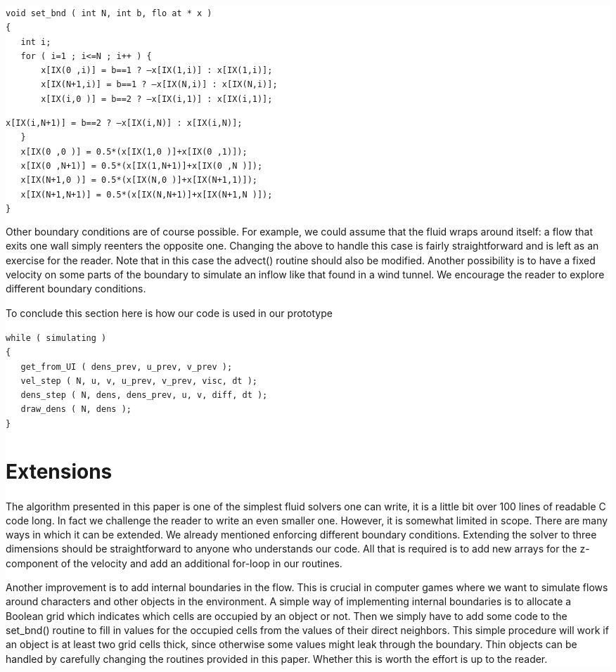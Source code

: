 ```
void set_bnd ( int N, int b, flo at * x )
{
   int i;
   for ( i=1 ; i<=N ; i++ ) {
       x[IX(0 ,i)] = b==1 ? –x[IX(1,i)] : x[IX(1,i)];
       x[IX(N+1,i)] = b==1 ? –x[IX(N,i)] : x[IX(N,i)];
       x[IX(i,0 )] = b==2 ? –x[IX(i,1)] : x[IX(i,1)];
```

```
x[IX(i,N+1)] = b==2 ? –x[IX(i,N)] : x[IX(i,N)];
   }
   x[IX(0 ,0 )] = 0.5*(x[IX(1,0 )]+x[IX(0 ,1)]);
   x[IX(0 ,N+1)] = 0.5*(x[IX(1,N+1)]+x[IX(0 ,N )]);
   x[IX(N+1,0 )] = 0.5*(x[IX(N,0 )]+x[IX(N+1,1)]);
   x[IX(N+1,N+1)] = 0.5*(x[IX(N,N+1)]+x[IX(N+1,N )]);
}
```

Other boundary conditions are of course possible. For example, we could assume that the fluid wraps around itself: a flow that exits one wall simply reenters the opposite one. Changing the above to handle this case is fairly straightforward and is left as an exercise for the reader. Note that in this case the advect() routine should also be modified. Another possibility is to have a fixed velocity on some parts of the boundary to simulate an inflow like that found in a wind tunnel. We encourage the reader to explore different boundary conditions.

To conclude this section here is how our code is used in our prototype

```
while ( simulating )
{
   get_from_UI ( dens_prev, u_prev, v_prev );
   vel_step ( N, u, v, u_prev, v_prev, visc, dt );
   dens_step ( N, dens, dens_prev, u, v, diff, dt );
   draw_dens ( N, dens );
}
```

# **Extensions**

The algorithm presented in this paper is one of the simplest fluid solvers one can write, it is a little bit over 100 lines of readable C code long. In fact we challenge the reader to write an even smaller one. However, it is somewhat limited in scope. There are many ways in which it can be extended. We already mentioned enforcing different boundary conditions. Extending the solver to three dimensions should be straightforward to anyone who understands our code. All that is required is to add new arrays for the z-component of the velocity and add an additional for-loop in our routines.

Another improvement is to add internal boundaries in the flow. This is crucial in computer games where we want to simulate flows around characters and other objects in the environment. A simple way of implementing internal boundaries is to allocate a Boolean grid which indicates which cells are occupied by an object or not. Then we simply have to add some code to the set\_bnd() routine to fill in values for the occupied cells from the values of their direct neighbors. This simple procedure will work if an object is at least two grid cells thick, since otherwise some values might leak through the boundary. Thin objects can be handled by carefully changing the routines provided in this paper. Whether this is worth the effort is up to the reader.
